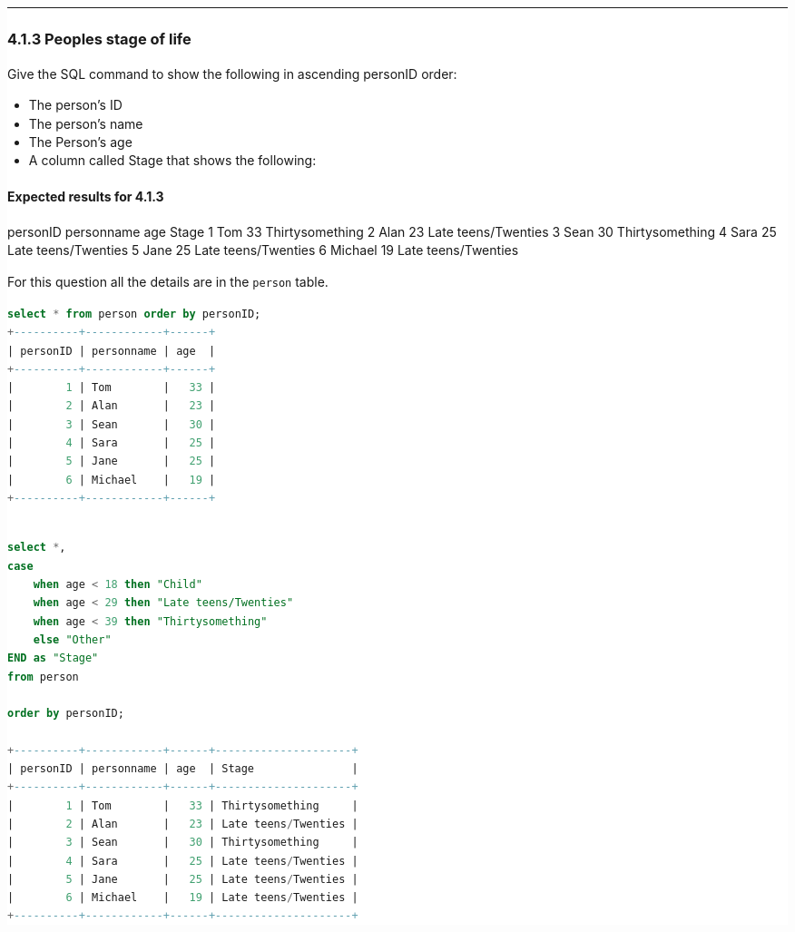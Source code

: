 
***

### 4.1.3 Peoples stage of life

Give the SQL command to show the following in ascending personID order:
- The person’s ID
- The person’s name
- The Person’s age
- A column called Stage that shows the following:

#### Expected results for 4.1.3
personID	personname	age	Stage
1	Tom	33	Thirtysomething
2	Alan	23	Late teens/Twenties
3	Sean	30	Thirtysomething
4	Sara	25	Late teens/Twenties
5	Jane	25	Late teens/Twenties
6	Michael	19	Late teens/Twenties


For this question all the details are in the `person` table.


```sql
select * from person order by personID;
+----------+------------+------+
| personID | personname | age  |
+----------+------------+------+
|        1 | Tom        |   33 |
|        2 | Alan       |   23 |
|        3 | Sean       |   30 |
|        4 | Sara       |   25 |
|        5 | Jane       |   25 |
|        6 | Michael    |   19 |
+----------+------------+------+
```


```sql

select *, 
case 
    when age < 18 then "Child" 
    when age < 29 then "Late teens/Twenties" 
    when age < 39 then "Thirtysomething" 
    else "Other" 
END as "Stage" 
from person 

order by personID;

+----------+------------+------+---------------------+
| personID | personname | age  | Stage               |
+----------+------------+------+---------------------+
|        1 | Tom        |   33 | Thirtysomething     |
|        2 | Alan       |   23 | Late teens/Twenties |
|        3 | Sean       |   30 | Thirtysomething     |
|        4 | Sara       |   25 | Late teens/Twenties |
|        5 | Jane       |   25 | Late teens/Twenties |
|        6 | Michael    |   19 | Late teens/Twenties |
+----------+------------+------+---------------------+

```
